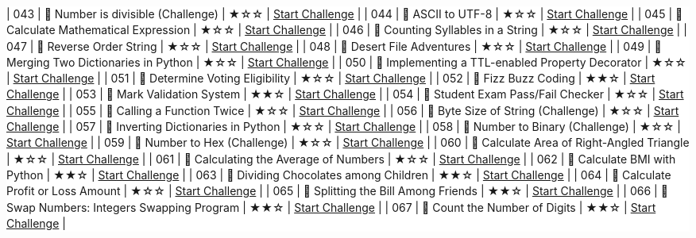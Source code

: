 |     043 | 🎯 Number is divisible (Challenge)                       | ★☆☆          | <a target='_blank' href='https://labex.io/tutorials/python-number-is-divisible-challenge-13136'>Start Challenge</a>                               |
|     044 | 🎯 ASCII to UTF-8                                        | ★☆☆          | <a target='_blank' href='https://labex.io/tutorials/python-ascii-to-utf-8-185216'>Start Challenge</a>                                             |
|     045 | 🎯 Calculate Mathematical Expression                     | ★☆☆          | <a target='_blank' href='https://labex.io/tutorials/python-calculate-mathematical-expression-185220'>Start Challenge</a>                          |
|     046 | 🎯 Counting Syllables in a String                        | ★☆☆          | <a target='_blank' href='https://labex.io/tutorials/python-counting-syllables-in-a-string-108316'>Start Challenge</a>                             |
|     047 | 🎯 Reverse Order String                                  | ★☆☆          | <a target='_blank' href='https://labex.io/tutorials/python-reverse-order-string-185341'>Start Challenge</a>                                       |
|     048 | 🎯 Desert File Adventures                                | ★☆☆          | <a target='_blank' href='https://labex.io/tutorials/python-desert-file-adventures-271550'>Start Challenge</a>                                     |
|     049 | 🎯 Merging Two Dictionaries in Python                    | ★☆☆          | <a target='_blank' href='https://labex.io/tutorials/python-merging-two-dictionaries-in-python-108445'>Start Challenge</a>                         |
|     050 | 🎯 Implementing a TTL-enabled Property Decorator         | ★☆☆          | <a target='_blank' href='https://labex.io/tutorials/python-implementing-a-ttl-enabled-property-decorator-211624'>Start Challenge</a>              |
|     051 | 🎯 Determine Voting Eligibility                          | ★☆☆          | <a target='_blank' href='https://labex.io/tutorials/python-determine-voting-eligibility-108234'>Start Challenge</a>                               |
|     052 | 🎯 Fizz Buzz Coding                                      | ★★☆          | <a target='_blank' href='https://labex.io/tutorials/python-fizz-buzz-coding-108236'>Start Challenge</a>                                           |
|     053 | 🎯 Mark Validation System                                | ★★☆          | <a target='_blank' href='https://labex.io/tutorials/python-mark-validation-system-108255'>Start Challenge</a>                                     |
|     054 | 🎯 Student Exam Pass/Fail Checker                        | ★☆☆          | <a target='_blank' href='https://labex.io/tutorials/python-student-exam-pass-fail-checker-108259'>Start Challenge</a>                             |
|     055 | 🎯 Calling a Function Twice                              | ★☆☆          | <a target='_blank' href='https://labex.io/tutorials/python-calling-a-function-twice-108618'>Start Challenge</a>                                   |
|     056 | 🎯 Byte Size of String (Challenge)                       | ★☆☆          | <a target='_blank' href='https://labex.io/tutorials/python-byte-size-of-string-challenge-13061'>Start Challenge</a>                               |
|     057 | 🎯 Inverting Dictionaries in Python                      | ★☆☆          | <a target='_blank' href='https://labex.io/tutorials/python-inverting-dictionaries-in-python-13133'>Start Challenge</a>                            |
|     058 | 🎯 Number to Binary (Challenge)                          | ★☆☆          | <a target='_blank' href='https://labex.io/tutorials/python-number-to-binary-challenge-13198'>Start Challenge</a>                                  |
|     059 | 🎯 Number to Hex (Challenge)                             | ★☆☆          | <a target='_blank' href='https://labex.io/tutorials/python-number-to-hex-challenge-13200'>Start Challenge</a>                                     |
|     060 | 🎯 Calculate Area of Right-Angled Triangle               | ★☆☆          | <a target='_blank' href='https://labex.io/tutorials/python-calculate-area-of-right-angled-triangle-108214'>Start Challenge</a>                    |
|     061 | 🎯 Calculating the Average of Numbers                    | ★☆☆          | <a target='_blank' href='https://labex.io/tutorials/python-calculating-the-average-of-numbers-108218'>Start Challenge</a>                         |
|     062 | 🎯 Calculate BMI with Python                             | ★★☆          | <a target='_blank' href='https://labex.io/tutorials/python-calculate-bmi-with-python-108224'>Start Challenge</a>                                  |
|     063 | 🎯 Dividing Chocolates among Children                    | ★★☆          | <a target='_blank' href='https://labex.io/tutorials/python-dividing-chocolates-among-children-108334'>Start Challenge</a>                         |
|     064 | 🎯 Calculate Profit or Loss Amount                       | ★☆☆          | <a target='_blank' href='https://labex.io/tutorials/python-calculate-profit-or-loss-amount-108535'>Start Challenge</a>                            |
|     065 | 🎯 Splitting the Bill Among Friends                      | ★★☆          | <a target='_blank' href='https://labex.io/tutorials/python-splitting-the-bill-among-friends-108587'>Start Challenge</a>                           |
|     066 | 🎯 Swap Numbers: Integers Swapping Program               | ★★☆          | <a target='_blank' href='https://labex.io/tutorials/python-swap-numbers-integers-swapping-program-108610'>Start Challenge</a>                     |
|     067 | 🎯 Count the Number of Digits                            | ★★☆          | <a target='_blank' href='https://labex.io/tutorials/python-count-the-number-of-digits-108307'>Start Challenge</a>                                 |